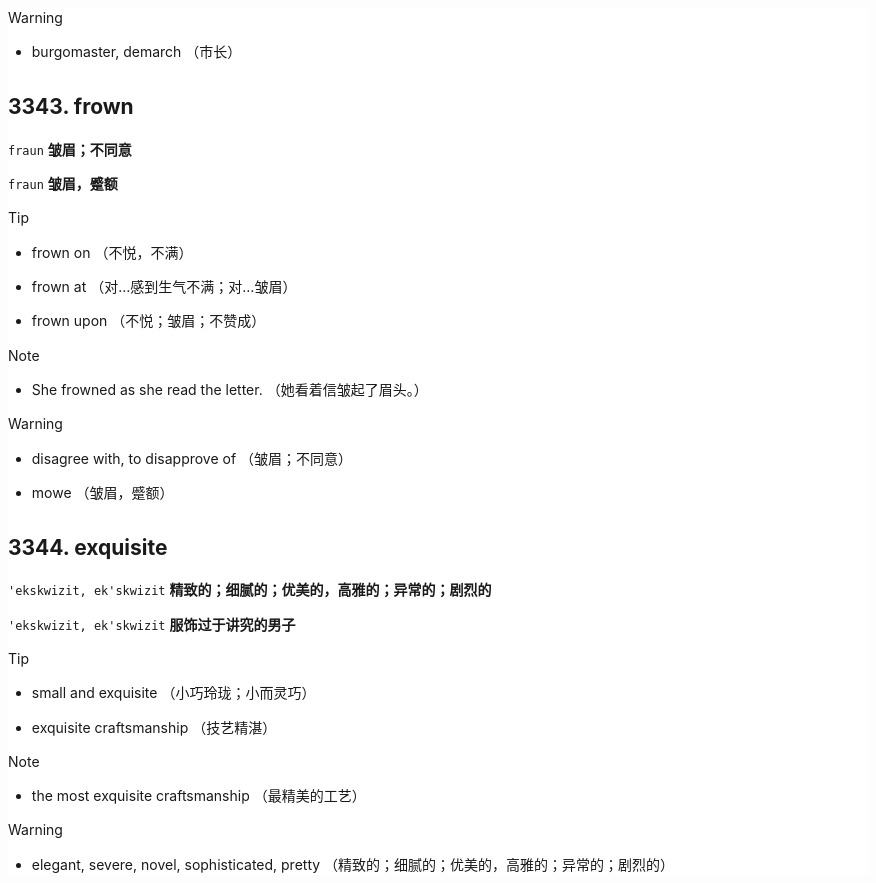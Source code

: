 > [!WARNING]
>
> - burgomaster, demarch （市长）
>

## 3343. frown

`fraun`  **皱眉；不同意**

`fraun`  **皱眉，蹙额**

> [!TIP]
>
> - frown on （不悦，不满）
>
> - frown at （对…感到生气不满；对…皱眉）
>
> - frown upon （不悦；皱眉；不赞成）
>

> [!NOTE]
>
> - She frowned as she read the letter. （她看着信皱起了眉头。）
>

> [!WARNING]
>
> - disagree with, to disapprove of （皱眉；不同意）
>
> - mowe （皱眉，蹙额）
>

## 3344. exquisite

`'ekskwizit, ek'skwizit`  **精致的；细腻的；优美的，高雅的；异常的；剧烈的**

`'ekskwizit, ek'skwizit`  **服饰过于讲究的男子**

> [!TIP]
>
> - small and exquisite （小巧玲珑；小而灵巧）
>
> - exquisite craftsmanship （技艺精湛）
>

> [!NOTE]
>
> - the most exquisite craftsmanship （最精美的工艺）
>

> [!WARNING]
>
> - elegant, severe, novel, sophisticated, pretty （精致的；细腻的；优美的，高雅的；异常的；剧烈的）
>
